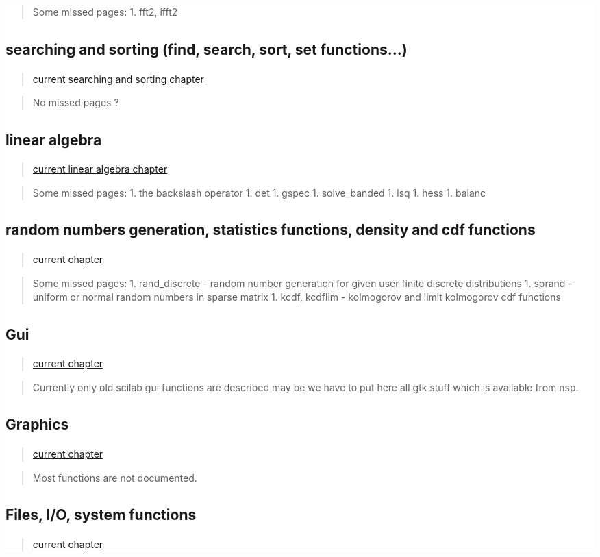 > Some missed pages:
    1. fft2, ifft2

## searching and sorting (find, search, sort, set functions...) ##

> [current searching and sorting chapter](http://www.iecn.u-nancy.fr/~pincon/nsp/nsp_manual/manualli116.html)

> No missed pages ?

## linear algebra ##

> [current linear algebra chapter](http://www.iecn.u-nancy.fr/~pincon/nsp/nsp_manual/manualli128.html)

> Some missed pages:
    1. the backslash operator
    1. det
    1. gspec
    1. solve\_banded
    1. lsq
    1. hess
    1. balanc

## random numbers generation, statistics functions, density and cdf functions ##

> [current chapter](http://www.iecn.u-nancy.fr/~pincon/nsp/nsp_manual/manualli150.html)

> Some missed pages:
    1. rand\_discrete - random number generation for given user finite discrete distributions
    1. sprand - uniform or normal random numbers in sparse matrix
    1. kcdf, kcdflim - kolmogorov and limit kolmogorov cdf functions

## Gui ##

> [current chapter](http://www.iecn.u-nancy.fr/~pincon/nsp/nsp_manual/manualli175.html)

> Currently only old scilab gui functions are described may be we have to put here all
> gtk stuff which is available from nsp.

## Graphics ##

> [current chapter](http://www.iecn.u-nancy.fr/~pincon/nsp/nsp_manual/manualli184.html)

> Most functions are not documented.


## Files, I/O, system functions ##

> [current chapter](http://www.iecn.u-nancy.fr/~pincon/nsp/nsp_manual/manualli188.html)
